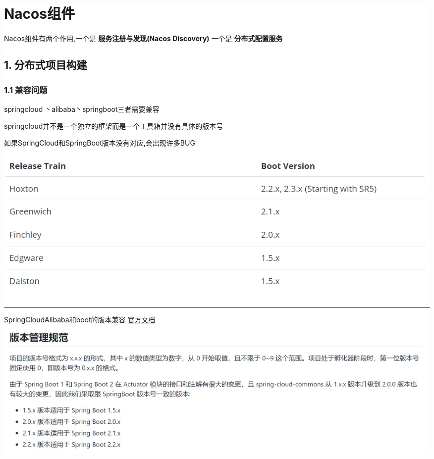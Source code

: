 # Nacos组件

Nacos组件有两个作用,一个是 **服务注册与发现(Nacos Discovery)** 一个是 **分布式配置服务**



## 1. 分布式项目构建

### 1.1 兼容问题

springcloud 丶alibaba丶springboot三者需要兼容

springcloud并不是一个独立的框架而是一个工具箱并没有具体的版本号

如果SpringCloud和SpringBoot版本没有对应,会出现许多BUG	

![image-20200811002355911](assets/image-20200811002355911.png)

---

SpringCloudAlibaba和boot的版本兼容 [官方文档](https://github.com/alibaba/spring-cloud-alibaba/blob/master/README-zh.md#%E7%89%88%E6%9C%AC%E7%AE%A1%E7%90%86%E8%A7%84%E8%8C%83)

![image-20200922193256233](assets/image-20200922193256233.png)

